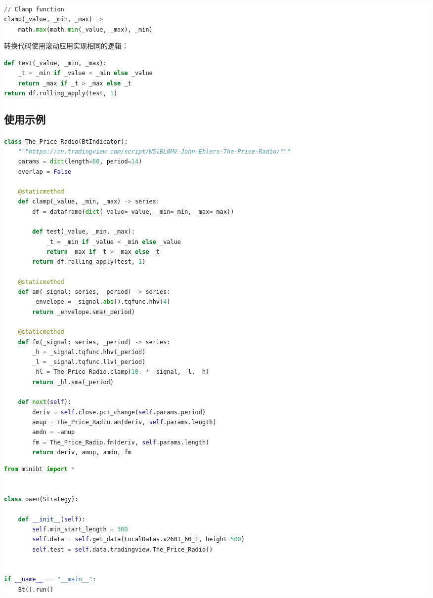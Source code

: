 ```python
// Clamp function
clamp(_value, _min, _max) =>
    math.max(math.min(_value, _max), _min)
```

转换代码使用滚动应用实现相同的逻辑：

```python
def test(_value, _min, _max):
    _t = _min if _value < _min else _value
    return _max if _t > _max else _t
return df.rolling_apply(test, 1)
```

## 使用示例
```python
class The_Price_Radio(BtIndicator):
    """https://cn.tradingview.com/script/W5lBL0MV-John-Ehlers-The-Price-Radio/"""
    params = dict(length=60, period=14)
    overlap = False

    @staticmethod
    def clamp(_value, _min, _max) -> series:
        df = dataframe(dict(_value=_value, _min=_min, _max=_max))

        def test(_value, _min, _max):
            _t = _min if _value < _min else _value
            return _max if _t > _max else _t
        return df.rolling_apply(test, 1)

    @staticmethod
    def am(_signal: series, _period) -> series:
        _envelope = _signal.abs().tqfunc.hhv(4)
        return _envelope.sma(_period)

    @staticmethod
    def fm(_signal: series, _period) -> series:
        _h = _signal.tqfunc.hhv(_period)
        _l = _signal.tqfunc.llv(_period)
        _hl = The_Price_Radio.clamp(10. * _signal, _l, _h)
        return _hl.sma(_period)

    def next(self):
        deriv = self.close.pct_change(self.params.period)
        amup = The_Price_Radio.am(deriv, self.params.length)
        amdn = -amup
        fm = The_Price_Radio.fm(deriv, self.params.length)
        return deriv, amup, amdn, fm
```
```python
from minibt import *


class owen(Strategy):

    def __init__(self):
        self.min_start_length = 300
        self.data = self.get_data(LocalDatas.v2601_60_1, height=500)
        self.test = self.data.tradingview.The_Price_Radio()


if __name__ == "__main__":
    Bt().run()
```